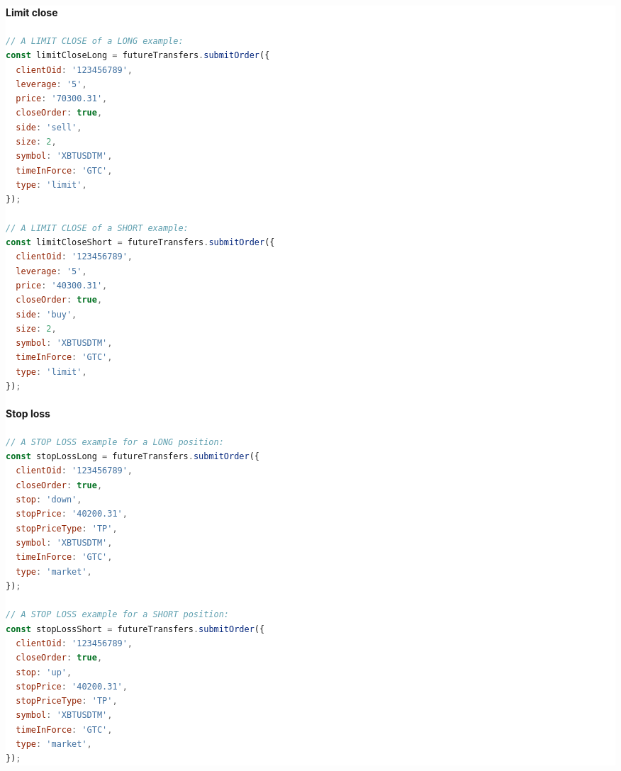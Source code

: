 #### Limit close

```js
// A LIMIT CLOSE of a LONG example:
const limitCloseLong = futureTransfers.submitOrder({
  clientOid: '123456789',
  leverage: '5',
  price: '70300.31',
  closeOrder: true,
  side: 'sell',
  size: 2,
  symbol: 'XBTUSDTM',
  timeInForce: 'GTC',
  type: 'limit',
});

// A LIMIT CLOSE of a SHORT example:
const limitCloseShort = futureTransfers.submitOrder({
  clientOid: '123456789',
  leverage: '5',
  price: '40300.31',
  closeOrder: true,
  side: 'buy',
  size: 2,
  symbol: 'XBTUSDTM',
  timeInForce: 'GTC',
  type: 'limit',
});
```

#### Stop loss

```js
// A STOP LOSS example for a LONG position:
const stopLossLong = futureTransfers.submitOrder({
  clientOid: '123456789',
  closeOrder: true,
  stop: 'down',
  stopPrice: '40200.31',
  stopPriceType: 'TP',
  symbol: 'XBTUSDTM',
  timeInForce: 'GTC',
  type: 'market',
});

// A STOP LOSS example for a SHORT position:
const stopLossShort = futureTransfers.submitOrder({
  clientOid: '123456789',
  closeOrder: true,
  stop: 'up',
  stopPrice: '40200.31',
  stopPriceType: 'TP',
  symbol: 'XBTUSDTM',
  timeInForce: 'GTC',
  type: 'market',
});
```

